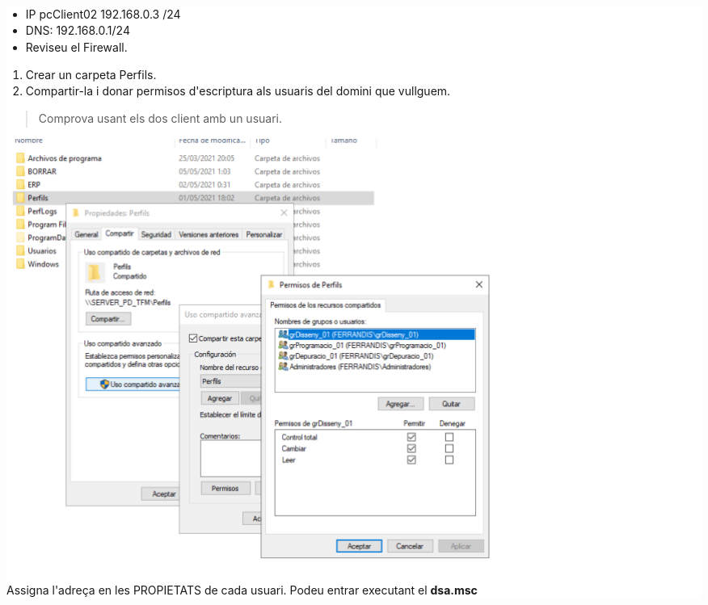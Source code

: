 *   IP pcClient02 192.168.0.3 /24
*   DNS: 192.168.0.1/24
*   Reviseu el Firewall.

1.  Crear un carpeta Perfils.
2.  Compartir-la i donar permisos d'escriptura als usuaris del domini que vullguem.


> Comprova usant els dos client amb un usuari.

<img width=70% src="WINDOWSSERVER/permisosPerfils.png"></img>

Assigna l'adreça en les PROPIETATS de cada usuari.
Podeu entrar executant el **dsa.msc**
